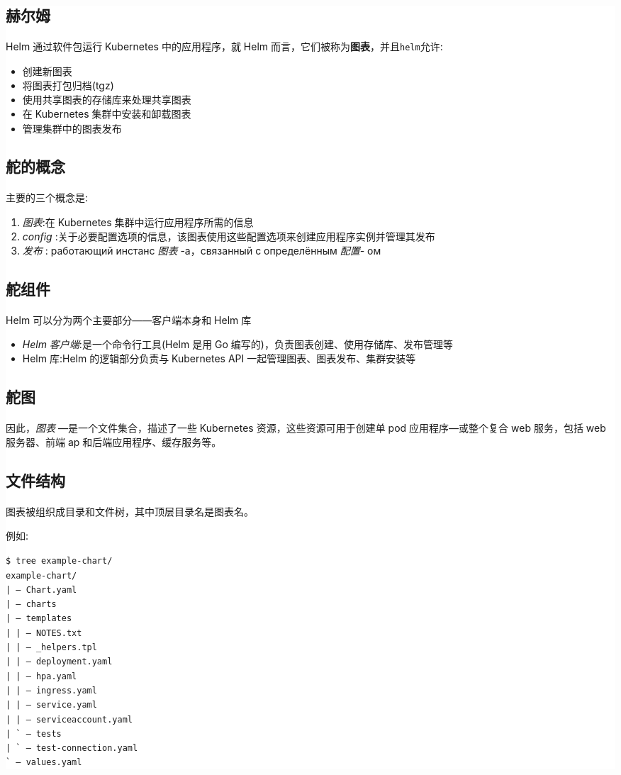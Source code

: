 ## 赫尔姆

Helm 通过软件包运行 Kubernetes 中的应用程序，就 Helm 而言，它们被称为**图表**，并且`helm`允许:

*   创建新图表
*   将图表打包归档(tgz)
*   使用共享图表的存储库来处理共享图表
*   在 Kubernetes 集群中安装和卸载图表
*   管理集群中的图表发布

## 舵的概念

主要的三个概念是:

1.  *图表*:在 Kubernetes 集群中运行应用程序所需的信息
2.  *config* :关于必要配置选项的信息，该图表使用这些配置选项来创建应用程序实例并管理其发布
3.  *发布* : работающий инстанс *图表* -а，связанный с определённым *配置-* ом

## 舵组件

Helm 可以分为两个主要部分——客户端本身和 Helm 库

*   *Helm 客户端*:是一个命令行工具(Helm 是用 Go 编写的)，负责图表创建、使用存储库、发布管理等
*   Helm 库:Helm 的逻辑部分负责与 Kubernetes API 一起管理图表、图表发布、集群安装等

## 舵图

因此，*图表* —是一个文件集合，描述了一些 Kubernetes 资源，这些资源可用于创建单 pod 应用程序—或整个复合 web 服务，包括 web 服务器、前端 ap 和后端应用程序、缓存服务等。

## 文件结构

图表被组织成目录和文件树，其中顶层目录名是图表名。

例如:

```
$ tree example-chart/
example-chart/
| — Chart.yaml
| — charts
| — templates
| | — NOTES.txt
| | — _helpers.tpl
| | — deployment.yaml
| | — hpa.yaml
| | — ingress.yaml
| | — service.yaml
| | — serviceaccount.yaml
| ` — tests
| ` — test-connection.yaml
` — values.yaml
```
